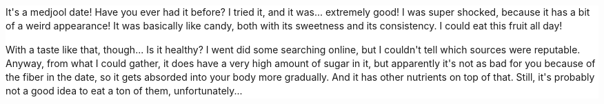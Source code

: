 It's a medjool date! Have you ever had it before? I tried it, and it was... extremely good! I was super shocked, because it has a bit of a weird appearance! It was basically like candy, both with its sweetness and its consistency. I could eat this fruit all day!

With a taste like that, though... Is it healthy? I went did some searching online, but I couldn't tell which sources were reputable. Anyway, from what I could gather, it does have a very high amount of sugar in it, but apparently it's not as bad for you because of the fiber in the date, so it gets absorded into your body more gradually. And it has other nutrients on top of that. Still, it's probably not a good idea to eat a ton of them, unfortunately...
